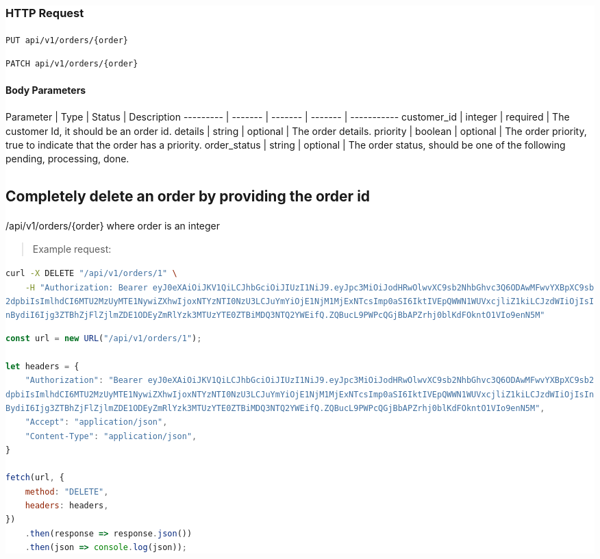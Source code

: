 

### HTTP Request
`PUT api/v1/orders/{order}`

`PATCH api/v1/orders/{order}`

#### Body Parameters

Parameter | Type | Status | Description
--------- | ------- | ------- | ------- | -----------
    customer_id | integer |  required  | The customer Id, it should be an order id.
    details | string |  optional  | The order details.
    priority | boolean |  optional  | The order priority, true to indicate that the order has a priority.
    order_status | string |  optional  | The order status, should be one of the following pending, processing, done.




## Completely delete an order by providing the order id
 /api/v1/orders/{order} where order is an integer

> Example request:

```bash
curl -X DELETE "/api/v1/orders/1" \
    -H "Authorization: Bearer eyJ0eXAiOiJKV1QiLCJhbGciOiJIUzI1NiJ9.eyJpc3MiOiJodHRwOlwvXC9sb2NhbGhvc3Q6ODAwMFwvYXBpXC9sb2dpbiIsImlhdCI6MTU2MzUyMTE1NywiZXhwIjoxNTYzNTI0NzU3LCJuYmYiOjE1NjM1MjExNTcsImp0aSI6IktIVEpQWWN1WUVxcjliZ1kiLCJzdWIiOjIsInBydiI6Ijg3ZTBhZjFlZjlmZDE1ODEyZmRlYzk3MTUzYTE0ZTBiMDQ3NTQ2YWEifQ.ZQBucL9PWPcQGjBbAPZrhj0blKdFOkntO1VIo9enN5M"
```

```javascript
const url = new URL("/api/v1/orders/1");

let headers = {
    "Authorization": "Bearer eyJ0eXAiOiJKV1QiLCJhbGciOiJIUzI1NiJ9.eyJpc3MiOiJodHRwOlwvXC9sb2NhbGhvc3Q6ODAwMFwvYXBpXC9sb2dpbiIsImlhdCI6MTU2MzUyMTE1NywiZXhwIjoxNTYzNTI0NzU3LCJuYmYiOjE1NjM1MjExNTcsImp0aSI6IktIVEpQWWN1WUVxcjliZ1kiLCJzdWIiOjIsInBydiI6Ijg3ZTBhZjFlZjlmZDE1ODEyZmRlYzk3MTUzYTE0ZTBiMDQ3NTQ2YWEifQ.ZQBucL9PWPcQGjBbAPZrhj0blKdFOkntO1VIo9enN5M",
    "Accept": "application/json",
    "Content-Type": "application/json",
}

fetch(url, {
    method: "DELETE",
    headers: headers,
})
    .then(response => response.json())
    .then(json => console.log(json));
```


